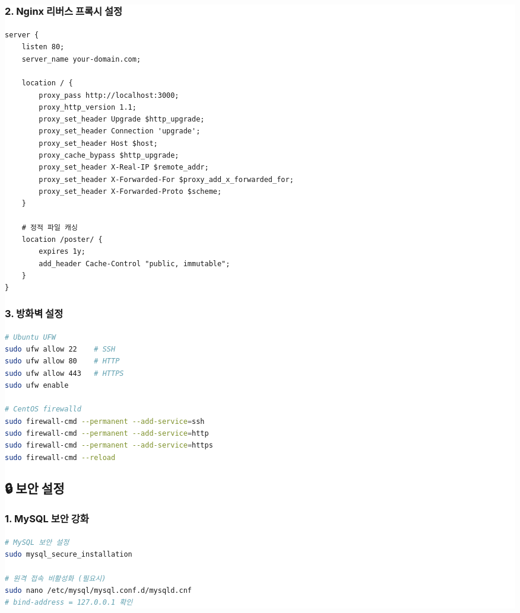 ### 2. Nginx 리버스 프록시 설정
```nginx
server {
    listen 80;
    server_name your-domain.com;

    location / {
        proxy_pass http://localhost:3000;
        proxy_http_version 1.1;
        proxy_set_header Upgrade $http_upgrade;
        proxy_set_header Connection 'upgrade';
        proxy_set_header Host $host;
        proxy_cache_bypass $http_upgrade;
        proxy_set_header X-Real-IP $remote_addr;
        proxy_set_header X-Forwarded-For $proxy_add_x_forwarded_for;
        proxy_set_header X-Forwarded-Proto $scheme;
    }

    # 정적 파일 캐싱
    location /poster/ {
        expires 1y;
        add_header Cache-Control "public, immutable";
    }
}
```

### 3. 방화벽 설정
```bash
# Ubuntu UFW
sudo ufw allow 22    # SSH
sudo ufw allow 80    # HTTP
sudo ufw allow 443   # HTTPS
sudo ufw enable

# CentOS firewalld
sudo firewall-cmd --permanent --add-service=ssh
sudo firewall-cmd --permanent --add-service=http
sudo firewall-cmd --permanent --add-service=https
sudo firewall-cmd --reload
```

## 🔒 보안 설정

### 1. MySQL 보안 강화
```bash
# MySQL 보안 설정
sudo mysql_secure_installation

# 원격 접속 비활성화 (필요시)
sudo nano /etc/mysql/mysql.conf.d/mysqld.cnf
# bind-address = 127.0.0.1 확인
```

